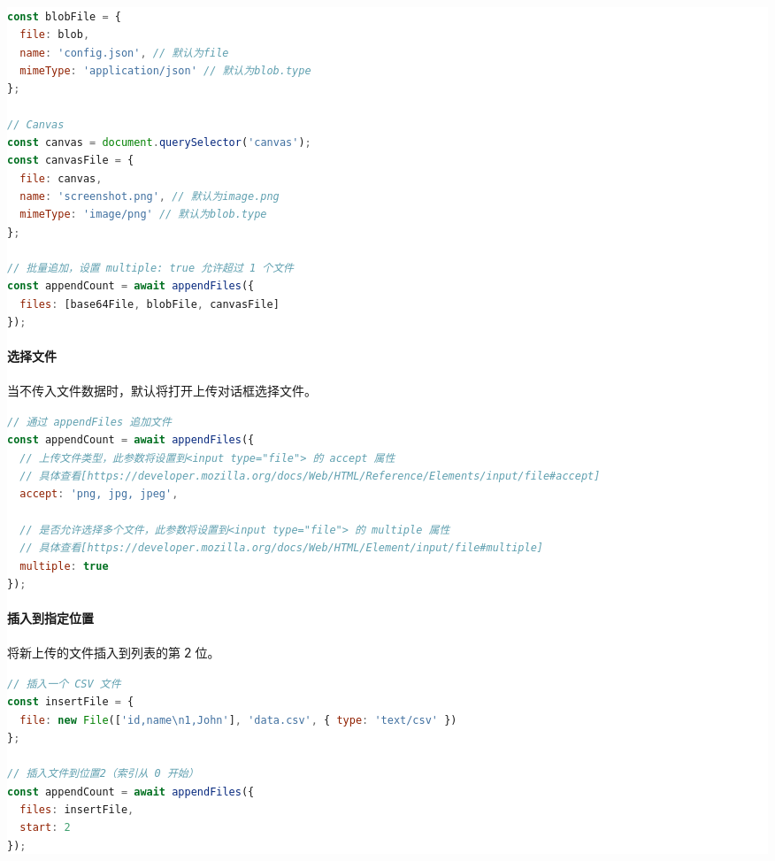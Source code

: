 ```javascript
const blobFile = {
  file: blob,
  name: 'config.json', // 默认为file
  mimeType: 'application/json' // 默认为blob.type
};

// Canvas
const canvas = document.querySelector('canvas');
const canvasFile = {
  file: canvas,
  name: 'screenshot.png', // 默认为image.png
  mimeType: 'image/png' // 默认为blob.type
};

// 批量追加，设置 multiple: true 允许超过 1 个文件
const appendCount = await appendFiles({
  files: [base64File, blobFile, canvasFile]
});
```

#### 选择文件

当不传入文件数据时，默认将打开上传对话框选择文件。

```javascript
// 通过 appendFiles 追加文件
const appendCount = await appendFiles({
  // 上传文件类型，此参数将设置到<input type="file"> 的 accept 属性
  // 具体查看[https://developer.mozilla.org/docs/Web/HTML/Reference/Elements/input/file#accept]
  accept: 'png, jpg, jpeg',

  // 是否允许选择多个文件，此参数将设置到<input type="file"> 的 multiple 属性
  // 具体查看[https://developer.mozilla.org/docs/Web/HTML/Element/input/file#multiple]
  multiple: true
});
```

#### 插入到指定位置

将新上传的文件插入到列表的第 2 位。

```javascript
// 插入一个 CSV 文件
const insertFile = {
  file: new File(['id,name\n1,John'], 'data.csv', { type: 'text/csv' })
};

// 插入文件到位置2（索引从 0 开始）
const appendCount = await appendFiles({
  files: insertFile,
  start: 2
});
```
